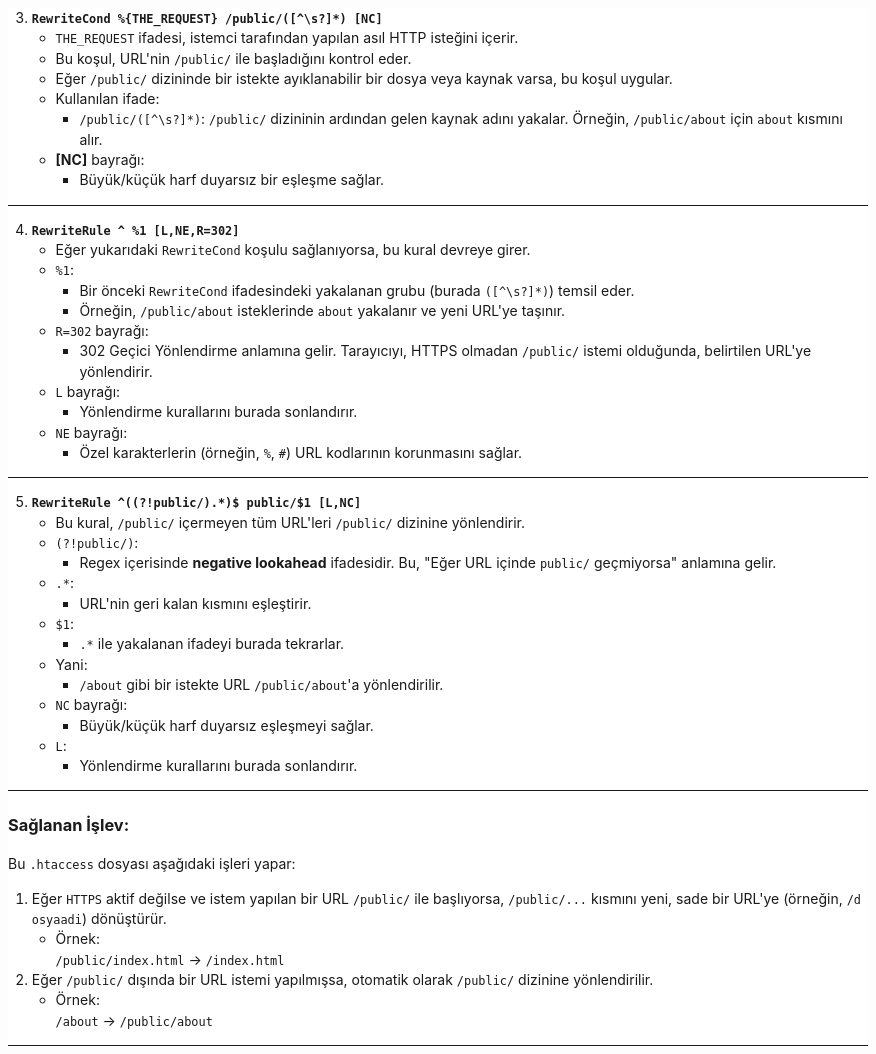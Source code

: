 
3. **`RewriteCond %{THE_REQUEST} /public/([^\s?]*) [NC]`**  
   - `THE_REQUEST` ifadesi, istemci tarafından yapılan asıl HTTP isteğini içerir.  
   - Bu koşul, URL'nin `/public/` ile başladığını kontrol eder.
   - Eğer `/public/` dizininde bir istekte ayıklanabilir bir dosya veya kaynak varsa, bu koşul uygular.  
   - Kullanılan ifade:
     - `/public/([^\s?]*)`: `/public/` dizininin ardından gelen kaynak adını yakalar. Örneğin, `/public/about` için `about` kısmını alır. 
   - **[NC]** bayrağı:
     - Büyük/küçük harf duyarsız bir eşleşme sağlar.

---

4. **`RewriteRule ^ %1 [L,NE,R=302]`**  
   - Eğer yukarıdaki `RewriteCond` koşulu sağlanıyorsa, bu kural devreye girer.
   - `%1`:
     - Bir önceki `RewriteCond` ifadesindeki yakalanan grubu (burada `([^\s?]*)`) temsil eder.
     - Örneğin, `/public/about` isteklerinde `about` yakalanır ve yeni URL'ye taşınır.
   - `R=302` bayrağı:
     - 302 Geçici Yönlendirme anlamına gelir. Tarayıcıyı, HTTPS olmadan `/public/` istemi olduğunda, belirtilen URL'ye yönlendirir.
   - `L` bayrağı:
     - Yönlendirme kurallarını burada sonlandırır.
   - `NE` bayrağı:
     - Özel karakterlerin (örneğin, `%`, `#`) URL kodlarının korunmasını sağlar.

---

5. **`RewriteRule ^((?!public/).*)$ public/$1 [L,NC]`**  
   - Bu kural, `/public/` içermeyen tüm URL'leri `/public/` dizinine yönlendirir.
   - `(?!public/)`:
     - Regex içerisinde **negative lookahead** ifadesidir. Bu, "Eğer URL içinde `public/` geçmiyorsa" anlamına gelir.
   - `.*`:
     - URL'nin geri kalan kısmını eşleştirir.
   - `$1`:
     - `.*` ile yakalanan ifadeyi burada tekrarlar.
   - Yani:
     - `/about` gibi bir istekte URL `/public/about`'a yönlendirilir.
   - `NC` bayrağı:
     - Büyük/küçük harf duyarsız eşleşmeyi sağlar.
   - `L`:
     - Yönlendirme kurallarını burada sonlandırır.

---

### Sağlanan İşlev:
Bu `.htaccess` dosyası aşağıdaki işleri yapar:
1. Eğer `HTTPS` aktif değilse ve istem yapılan bir URL `/public/` ile başlıyorsa, `/public/...` kısmını yeni, sade bir URL'ye (örneğin, `/dosyaadi`) dönüştürür. 
   - Örnek:  
     `/public/index.html` → `/index.html`
2. Eğer `/public/` dışında bir URL istemi yapılmışsa, otomatik olarak `/public/` dizinine yönlendirilir.  
   - Örnek:  
     `/about` → `/public/about`

---